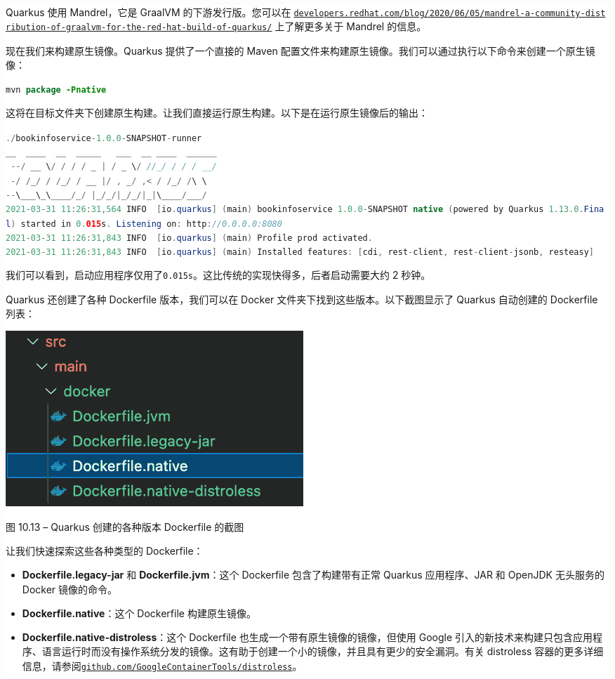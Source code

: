 Quarkus 使用 Mandrel，它是 GraalVM 的下游发行版。您可以在 [`developers.redhat.com/blog/2020/06/05/mandrel-a-community-distribution-of-graalvm-for-the-red-hat-build-of-quarkus/`](https://developers.redhat.com/blog/2020/06/05/mandrel-a-community-distribution-of-graalvm-for-the-red-hat-build-of-quarkus/) 上了解更多关于 Mandrel 的信息。

现在我们来构建原生镜像。Quarkus 提供了一个直接的 Maven 配置文件来构建原生镜像。我们可以通过执行以下命令来创建一个原生镜像：

```java
mvn package -Pnative
```

这将在目标文件夹下创建原生构建。让我们直接运行原生构建。以下是在运行原生镜像后的输出：

```java
./bookinfoservice-1.0.0-SNAPSHOT-runner 
__  ____  __  _____   ___  __ ____  ______ 
 --/ __ \/ / / / _ | / _ \/ //_/ / / / __/ 
 -/ /_/ / /_/ / __ |/ , _/ ,< / /_/ /\ \   
--\___\_\____/_/ |_/_/|_/_/|_|\____/___/   
2021-03-31 11:26:31,564 INFO  [io.quarkus] (main) bookinfoservice 1.0.0-SNAPSHOT native (powered by Quarkus 1.13.0.Final) started in 0.015s. Listening on: http://0.0.0.0:8080
2021-03-31 11:26:31,843 INFO  [io.quarkus] (main) Profile prod activated. 
2021-03-31 11:26:31,843 INFO  [io.quarkus] (main) Installed features: [cdi, rest-client, rest-client-jsonb, resteasy]
```

我们可以看到，启动应用程序仅用了`0.015s`。这比传统的实现快得多，后者启动需要大约 2 秒钟。

Quarkus 还创建了各种 Dockerfile 版本，我们可以在 Docker 文件夹下找到这些版本。以下截图显示了 Quarkus 自动创建的 Dockerfile 列表：

![图 10.13 – Quarkus 创建的各种版本 Dockerfile 的截图](img/Figure_10.13_B16878.jpg)

图 10.13 – Quarkus 创建的各种版本 Dockerfile 的截图

让我们快速探索这些各种类型的 Dockerfile：

+   **Dockerfile.legacy-jar** 和 **Dockerfile.jvm**：这个 Dockerfile 包含了构建带有正常 Quarkus 应用程序、JAR 和 OpenJDK 无头服务的 Docker 镜像的命令。

+   **Dockerfile.native**：这个 Dockerfile 构建原生镜像。

+   **Dockerfile.native-distroless**：这个 Dockerfile 也生成一个带有原生镜像的镜像，但使用 Google 引入的新技术来构建只包含应用程序、语言运行时而没有操作系统分发的镜像。这有助于创建一个小的镜像，并且具有更少的安全漏洞。有关 distroless 容器的更多详细信息，请参阅[`github.com/GoogleContainerTools/distroless`](https://github.com/GoogleContainerTools/distroless)。

